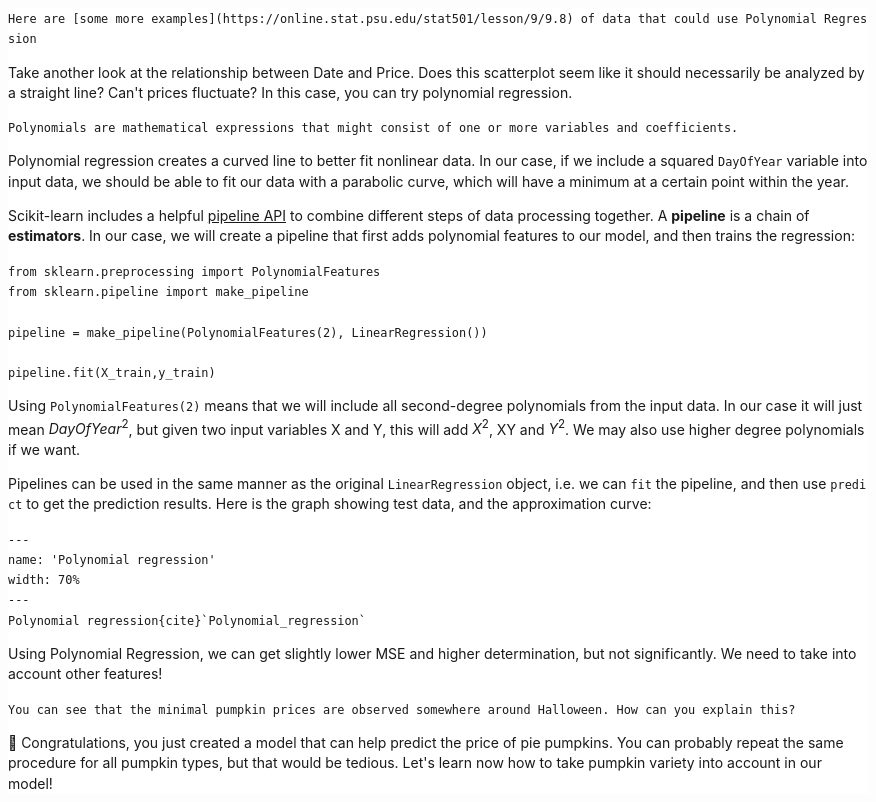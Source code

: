 ```{seealso}
Here are [some more examples](https://online.stat.psu.edu/stat501/lesson/9/9.8) of data that could use Polynomial Regression
```

Take another look at the relationship between Date and Price. Does this scatterplot seem like it should necessarily be analyzed by a straight line? Can't prices fluctuate? In this case, you can try polynomial regression.

```{note}
Polynomials are mathematical expressions that might consist of one or more variables and coefficients.
```

Polynomial regression creates a curved line to better fit nonlinear data. In our case, if we include a squared `DayOfYear` variable into input data, we should be able to fit our data with a parabolic curve, which will have a minimum at a certain point within the year.

Scikit-learn includes a helpful [pipeline API](https://scikit-learn.org/stable/modules/generated/sklearn.pipeline.make_pipeline.html?highlight=pipeline#sklearn.pipeline.make_pipeline) to combine different steps of data processing together. A **pipeline** is a chain of **estimators**. In our case, we will create a pipeline that first adds polynomial features to our model, and then trains the regression:

```{code-cell}
from sklearn.preprocessing import PolynomialFeatures
from sklearn.pipeline import make_pipeline

pipeline = make_pipeline(PolynomialFeatures(2), LinearRegression())

pipeline.fit(X_train,y_train)
```

Using `PolynomialFeatures(2)` means that we will include all second-degree polynomials from the input data. In our case it will just mean $DayOfYear^2$, but given two input variables X and Y, this will add $X^2$, XY and $Y^2$. We may also use higher degree polynomials if we want.

Pipelines can be used in the same manner as the original `LinearRegression` object, i.e. we can `fit` the pipeline, and then use `predict` to get the prediction results. Here is the graph showing test data, and the approximation curve:

```{figure} ../../../images/ml-regression/poly-results.png
---
name: 'Polynomial regression'
width: 70%
---
Polynomial regression{cite}`Polynomial_regression`
```

Using Polynomial Regression, we can get slightly lower MSE and higher determination, but not significantly. We need to take into account other features!

```{seealso}
You can see that the minimal pumpkin prices are observed somewhere around Halloween. How can you explain this? 
```

🎃 Congratulations, you just created a model that can help predict the price of pie pumpkins. You can probably repeat the same procedure for all pumpkin types, but that would be tedious. Let's learn now how to take pumpkin variety into account in our model!
